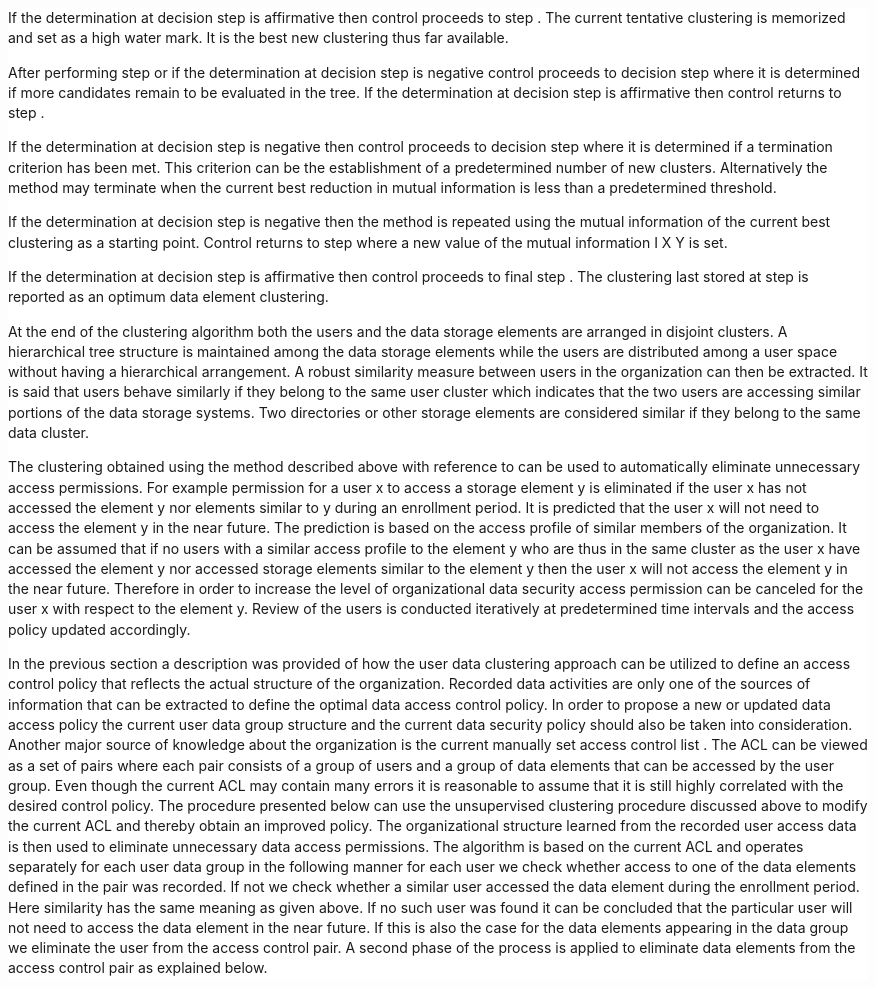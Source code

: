 If the determination at decision step is affirmative then control proceeds to step . The current tentative clustering is memorized and set as a high water mark. It is the best new clustering thus far available.

After performing step or if the determination at decision step is negative control proceeds to decision step where it is determined if more candidates remain to be evaluated in the tree. If the determination at decision step is affirmative then control returns to step .

If the determination at decision step is negative then control proceeds to decision step where it is determined if a termination criterion has been met. This criterion can be the establishment of a predetermined number of new clusters. Alternatively the method may terminate when the current best reduction in mutual information is less than a predetermined threshold.

If the determination at decision step is negative then the method is repeated using the mutual information of the current best clustering as a starting point. Control returns to step where a new value of the mutual information I X Y is set.

If the determination at decision step is affirmative then control proceeds to final step . The clustering last stored at step is reported as an optimum data element clustering.

At the end of the clustering algorithm both the users and the data storage elements are arranged in disjoint clusters. A hierarchical tree structure is maintained among the data storage elements while the users are distributed among a user space without having a hierarchical arrangement. A robust similarity measure between users in the organization can then be extracted. It is said that users behave similarly if they belong to the same user cluster which indicates that the two users are accessing similar portions of the data storage systems. Two directories or other storage elements are considered similar if they belong to the same data cluster.

The clustering obtained using the method described above with reference to can be used to automatically eliminate unnecessary access permissions. For example permission for a user x to access a storage element y is eliminated if the user x has not accessed the element y nor elements similar to y during an enrollment period. It is predicted that the user x will not need to access the element y in the near future. The prediction is based on the access profile of similar members of the organization. It can be assumed that if no users with a similar access profile to the element y who are thus in the same cluster as the user x have accessed the element y nor accessed storage elements similar to the element y then the user x will not access the element y in the near future. Therefore in order to increase the level of organizational data security access permission can be canceled for the user x with respect to the element y. Review of the users is conducted iteratively at predetermined time intervals and the access policy updated accordingly.

In the previous section a description was provided of how the user data clustering approach can be utilized to define an access control policy that reflects the actual structure of the organization. Recorded data activities are only one of the sources of information that can be extracted to define the optimal data access control policy. In order to propose a new or updated data access policy the current user data group structure and the current data security policy should also be taken into consideration. Another major source of knowledge about the organization is the current manually set access control list . The ACL can be viewed as a set of pairs where each pair consists of a group of users and a group of data elements that can be accessed by the user group. Even though the current ACL may contain many errors it is reasonable to assume that it is still highly correlated with the desired control policy. The procedure presented below can use the unsupervised clustering procedure discussed above to modify the current ACL and thereby obtain an improved policy. The organizational structure learned from the recorded user access data is then used to eliminate unnecessary data access permissions. The algorithm is based on the current ACL and operates separately for each user data group in the following manner for each user we check whether access to one of the data elements defined in the pair was recorded. If not we check whether a similar user accessed the data element during the enrollment period. Here similarity has the same meaning as given above. If no such user was found it can be concluded that the particular user will not need to access the data element in the near future. If this is also the case for the data elements appearing in the data group we eliminate the user from the access control pair. A second phase of the process is applied to eliminate data elements from the access control pair as explained below.
